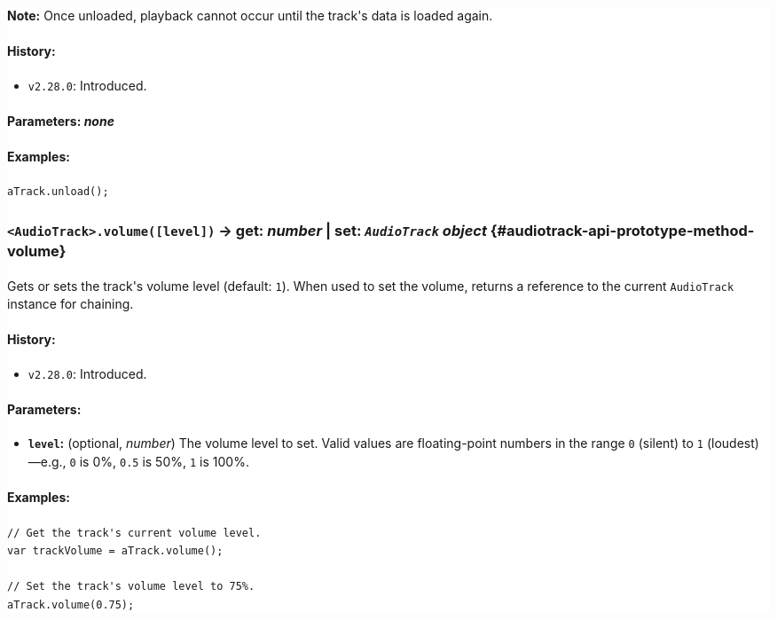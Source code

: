 <p role="note"><b>Note:</b>
Once unloaded, playback cannot occur until the track's data is loaded again.
</p>

#### History:

* `v2.28.0`: Introduced.

#### Parameters: *none*

#### Examples:

```
aTrack.unload();
```



### `<AudioTrack>.volume([level])` → **get:** *number* | **set:** *`AudioTrack` object* {#audiotrack-api-prototype-method-volume}

Gets or sets the track's volume level (default: `1`).  When used to set the volume, returns a reference to the current `AudioTrack` instance for chaining.

#### History:

* `v2.28.0`: Introduced.

#### Parameters:

* **`level`:** (optional, *number*) The volume level to set.  Valid values are floating-point numbers in the range `0` (silent) to `1` (loudest)—e.g., `0` is 0%, `0.5` is 50%, `1` is 100%.

#### Examples:

```
// Get the track's current volume level.
var trackVolume = aTrack.volume();

// Set the track's volume level to 75%.
aTrack.volume(0.75);
```
